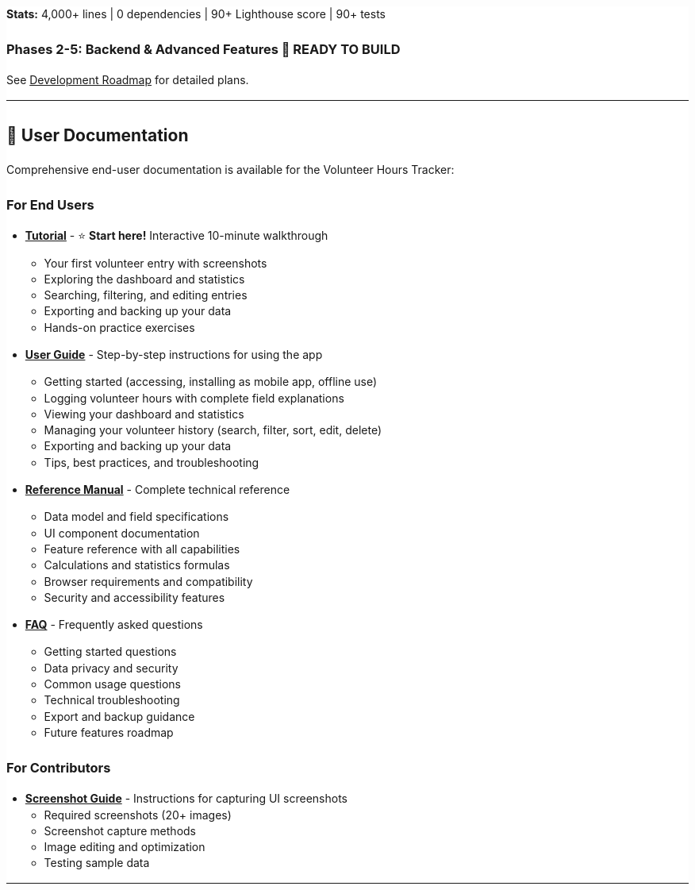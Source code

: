 **Stats:** 4,000+ lines | 0 dependencies | 90+ Lighthouse score | 90+ tests

### Phases 2-5: Backend & Advanced Features 🚧 **READY TO BUILD**

See [Development Roadmap](#development-roadmap) for detailed plans.

---

## 📖 User Documentation

Comprehensive end-user documentation is available for the Volunteer Hours Tracker:

### For End Users

- **[Tutorial](docs/TUTORIAL.md)** - ⭐ **Start here!** Interactive 10-minute walkthrough
  - Your first volunteer entry with screenshots
  - Exploring the dashboard and statistics
  - Searching, filtering, and editing entries
  - Exporting and backing up your data
  - Hands-on practice exercises

- **[User Guide](docs/USER_GUIDE.md)** - Step-by-step instructions for using the app
  - Getting started (accessing, installing as mobile app, offline use)
  - Logging volunteer hours with complete field explanations
  - Viewing your dashboard and statistics
  - Managing your volunteer history (search, filter, sort, edit, delete)
  - Exporting and backing up your data
  - Tips, best practices, and troubleshooting

- **[Reference Manual](docs/REFERENCE.md)** - Complete technical reference
  - Data model and field specifications
  - UI component documentation
  - Feature reference with all capabilities
  - Calculations and statistics formulas
  - Browser requirements and compatibility
  - Security and accessibility features

- **[FAQ](docs/FAQ.md)** - Frequently asked questions
  - Getting started questions
  - Data privacy and security
  - Common usage questions
  - Technical troubleshooting
  - Export and backup guidance
  - Future features roadmap

### For Contributors

- **[Screenshot Guide](docs/SCREENSHOTS.md)** - Instructions for capturing UI screenshots
  - Required screenshots (20+ images)
  - Screenshot capture methods
  - Image editing and optimization
  - Testing sample data

---